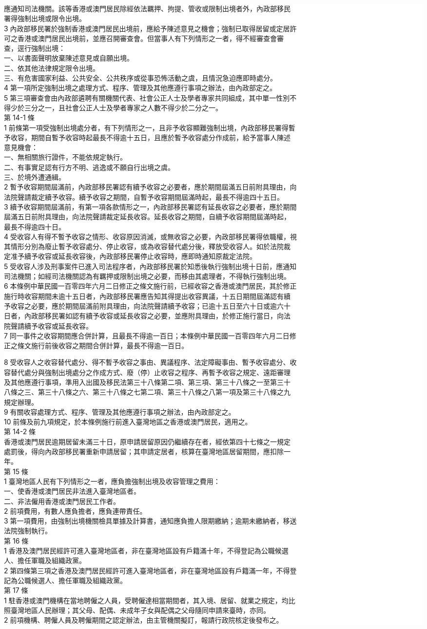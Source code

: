 
應通知司法機關。該等香港或澳門居民除經依法羈押、拘提、管收或限制出境者外，內政部移民  
署得強制出境或限令出境。  
3 內政部移民署於強制香港或澳門居民出境前，應給予陳述意見之機會；強制已取得居留或定居許  
可之香港或澳門居民出境前，並應召開審查會。但當事人有下列情形之一者，得不經審查會審  
查，逕行強制出境：  
一、以書面聲明放棄陳述意見或自願出境。  
二、依其他法律規定限令出境。  
三、有危害國家利益、公共安全、公共秩序或從事恐怖活動之虞，且情況急迫應即時處分。  
4 第一項所定強制出境之處理方式、程序、管理及其他應遵行事項之辦法，由內政部定之。  
5 第三項審查會由內政部遴聘有關機關代表、社會公正人士及學者專家共同組成，其中單一性別不  
得少於三分之一，且社會公正人士及學者專家之人數不得少於二分之一。  
第 14-1 條  
1 前條第一項受強制出境處分者，有下列情形之一，且非予收容顯難強制出境，內政部移民署得暫  
予收容，期間自暫予收容時起最長不得逾十五日，且應於暫予收容處分作成前，給予當事人陳述  
意見機會：  
一、無相關旅行證件，不能依規定執行。  
二、有事實足認有行方不明、逃逸或不願自行出境之虞。  
三、於境外遭通緝。  
2 暫予收容期間屆滿前，內政部移民署認有續予收容之必要者，應於期間屆滿五日前附具理由，向  
法院聲請裁定續予收容。續予收容之期間，自暫予收容期間屆滿時起，最長不得逾四十五日。  
3 續予收容期間屆滿前，有第一項各款情形之一，內政部移民署認有延長收容之必要者，應於期間  
屆滿五日前附具理由，向法院聲請裁定延長收容。延長收容之期間，自續予收容期間屆滿時起，  
最長不得逾四十日。  
4 受收容人有得不暫予收容之情形、收容原因消滅，或無收容之必要，內政部移民署得依職權，視  
其情形分別為廢止暫予收容處分、停止收容，或為收容替代處分後，釋放受收容人。如於法院裁  
定准予續予收容或延長收容後，內政部移民署停止收容時，應即時通知原裁定法院。  
5 受收容人涉及刑事案件已進入司法程序者，內政部移民署於知悉後執行強制出境十日前，應通知  
司法機關；如經司法機關認為有羈押或限制出境之必要，而移由其處理者，不得執行強制出境。  
6 本條例中華民國一百零四年六月二日修正之條文施行前，已經收容之香港或澳門居民，其於修正  
施行時收容期間未逾十五日者，內政部移民署應告知其得提出收容異議，十五日期間屆滿認有續  
予收容之必要，應於期間屆滿前附具理由，向法院聲請續予收容；已逾十五日至六十日或逾六十  
日者，內政部移民署如認有續予收容或延長收容之必要，並應附具理由，於修正施行當日，向法  
院聲請續予收容或延長收容。  
7 同一事件之收容期間應合併計算，且最長不得逾一百日；本條例中華民國一百零四年六月二日修  
正之條文施行前後收容之期間合併計算，最長不得逾一百日。  


8 受收容人之收容替代處分、得不暫予收容之事由、異議程序、法定障礙事由、暫予收容處分、收  
容替代處分與強制出境處分之作成方式、廢（停）止收容之程序、再暫予收容之規定、遠距審理  
及其他應遵行事項，準用入出國及移民法第三十八條第二項、第三項、第三十八條之一至第三十  
八條之三、第三十八條之六、第三十八條之七第二項、第三十八條之八第一項及第三十八條之九  
規定辦理。  
9 有關收容處理方式、程序、管理及其他應遵行事項之辦法，由內政部定之。  
10 前條及前九項規定，於本條例施行前進入臺灣地區之香港或澳門居民，適用之。  
第 14-2 條  
香港或澳門居民逾期居留未滿三十日，原申請居留原因仍繼續存在者，經依第四十七條之一規定  
處罰後，得向內政部移民署重新申請居留；其申請定居者，核算在臺灣地區居留期間，應扣除一  
年。  
第 15 條  
1 臺灣地區人民有下列情形之一者，應負擔強制出境及收容管理之費用：  
一、使香港或澳門居民非法進入臺灣地區者。  
二、非法僱用香港或澳門居民工作者。  
2 前項費用，有數人應負擔者，應負連帶責任。  
3 第一項費用，由強制出境機關檢具單據及計算書，通知應負擔人限期繳納；逾期未繳納者，移送  
法院強制執行。  
第 16 條  
1 香港及澳門居民經許可進入臺灣地區者，非在臺灣地區設有戶籍滿十年，不得登記為公職候選  
人、擔任軍職及組織政黨。  
2 第四條第三項之香港及澳門居民經許可進入臺灣地區者，非在臺灣地區設有戶籍滿一年，不得登  
記為公職候選人、擔任軍職及組織政黨。  
第 17 條  
1 駐香港或澳門機構在當地聘僱之人員，受聘僱達相當期間者，其入境、居留、就業之規定，均比  
照臺灣地區人民辦理；其父母、配偶、未成年子女與配偶之父母隨同申請來臺時，亦同。  
2 前項機構、聘僱人員及聘僱期間之認定辦法，由主管機關擬訂，報請行政院核定後發布之。  